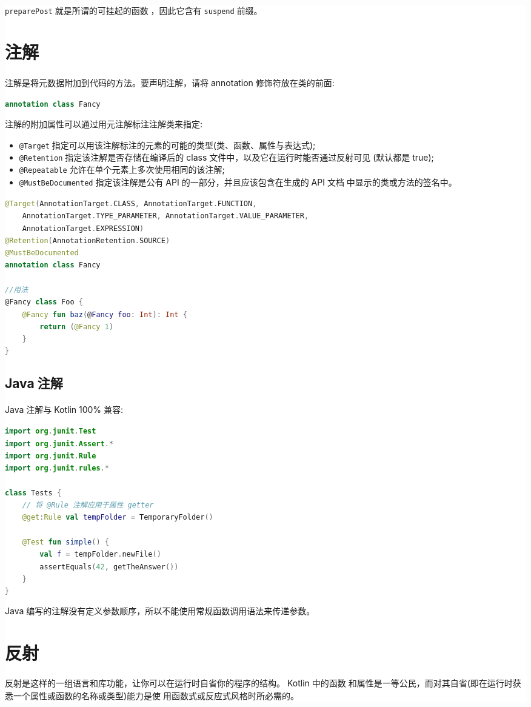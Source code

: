 `preparePost` 就是所谓的可挂起的函数 ，因此它含有 `suspend` 前缀。

# 注解
注解是将元数据附加到代码的方法。要声明注解，请将 annotation 修饰符放在类的前面:

```Kotlin
annotation class Fancy
```
注解的附加属性可以通过用元注解标注注解类来指定:

* `@Target` 指定可以用该注解标注的元素的可能的类型(类、函数、属性与表达式);
* `@Retention` 指定该注解是否存储在编译后的 class 文件中，以及它在运行时能否通过反射可见 (默认都是 true);
* `@Repeatable` 允许在单个元素上多次使用相同的该注解;
* `@MustBeDocumented` 指定该注解是公有 API 的一部分，并且应该包含在生成的 API 文档 中显示的类或方法的签名中。

```Kotlin
@Target(AnnotationTarget.CLASS, AnnotationTarget.FUNCTION, 
	AnnotationTarget.TYPE_PARAMETER, AnnotationTarget.VALUE_PARAMETER, 
	AnnotationTarget.EXPRESSION)
@Retention(AnnotationRetention.SOURCE)
@MustBeDocumented
annotation class Fancy

//用法
@Fancy class Foo {
    @Fancy fun baz(@Fancy foo: Int): Int {
        return (@Fancy 1)
    }
}
```

## Java 注解
Java 注解与 Kotlin 100% 兼容:

```Kotlin
import org.junit.Test
import org.junit.Assert.*
import org.junit.Rule
import org.junit.rules.*

class Tests {
	// 将 @Rule 注解应用于属性 getter
	@get:Rule val tempFolder = TemporaryFolder()
	
	@Test fun simple() {
        val f = tempFolder.newFile()
        assertEquals(42, getTheAnswer())
	}
}
```
Java 编写的注解没有定义参数顺序，所以不能使用常规函数调用语法来传递参数。

# 反射
反射是这样的一组语言和库功能，让你可以在运行时自省你的程序的结构。 Kotlin 中的函数 和属性是一等公民，而对其自省(即在运行时获悉一个属性或函数的名称或类型)能力是使 用函数式或反应式风格时所必需的。
